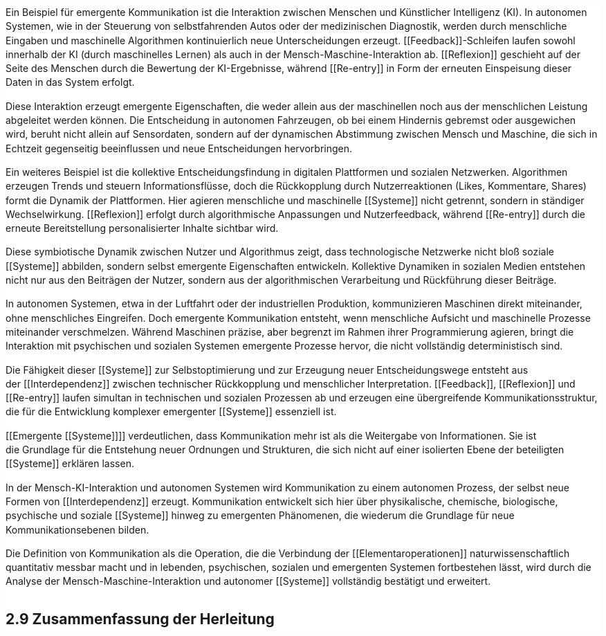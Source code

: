 Ein Beispiel für emergente Kommunikation ist die Interaktion zwischen Menschen und Künstlicher Intelligenz (KI). In autonomen Systemen, wie in der Steuerung von selbstfahrenden Autos oder der medizinischen Diagnostik, werden durch menschliche Eingaben und maschinelle Algorithmen kontinuierlich neue Unterscheidungen erzeugt. [[Feedback]]-Schleifen laufen sowohl innerhalb der KI (durch maschinelles Lernen) als auch in der Mensch-Maschine-Interaktion ab. [[Reflexion]] geschieht auf der Seite des Menschen durch die Bewertung der KI-Ergebnisse, während [[Re-entry]] in Form der erneuten Einspeisung dieser Daten in das System erfolgt.

Diese Interaktion erzeugt emergente Eigenschaften, die weder allein aus der maschinellen noch aus der menschlichen Leistung abgeleitet werden können. Die Entscheidung in autonomen Fahrzeugen, ob bei einem Hindernis gebremst oder ausgewichen wird, beruht nicht allein auf Sensordaten, sondern auf der dynamischen Abstimmung zwischen Mensch und Maschine, die sich in Echtzeit gegenseitig beeinflussen und neue Entscheidungen hervorbringen.

Ein weiteres Beispiel ist die kollektive Entscheidungsfindung in digitalen Plattformen und sozialen Netzwerken. Algorithmen erzeugen Trends und steuern Informationsflüsse, doch die Rückkopplung durch Nutzerreaktionen (Likes, Kommentare, Shares) formt die Dynamik der Plattformen. Hier agieren menschliche und maschinelle [[Systeme]] nicht getrennt, sondern in ständiger Wechselwirkung. [[Reflexion]] erfolgt durch algorithmische Anpassungen und Nutzerfeedback, während [[Re-entry]] durch die erneute Bereitstellung personalisierter Inhalte sichtbar wird.

Diese symbiotische Dynamik zwischen Nutzer und Algorithmus zeigt, dass technologische Netzwerke nicht bloß soziale [[Systeme]] abbilden, sondern selbst emergente Eigenschaften entwickeln. Kollektive Dynamiken in sozialen Medien entstehen nicht nur aus den Beiträgen der Nutzer, sondern aus der algorithmischen Verarbeitung und Rückführung dieser Beiträge.

In autonomen Systemen, etwa in der Luftfahrt oder der industriellen Produktion, kommunizieren Maschinen direkt miteinander, ohne menschliches Eingreifen. Doch emergente Kommunikation entsteht, wenn menschliche Aufsicht und maschinelle Prozesse miteinander verschmelzen. Während Maschinen präzise, aber begrenzt im Rahmen ihrer Programmierung agieren, bringt die Interaktion mit psychischen und sozialen Systemen emergente Prozesse hervor, die nicht vollständig deterministisch sind.

Die Fähigkeit dieser [[Systeme]] zur Selbstoptimierung und zur Erzeugung neuer Entscheidungswege entsteht aus der [[Interdependenz]] zwischen technischer Rückkopplung und menschlicher Interpretation. [[Feedback]], [[Reflexion]] und [[Re-entry]] laufen simultan in technischen und sozialen Prozessen ab und erzeugen eine übergreifende Kommunikationsstruktur, die für die Entwicklung komplexer emergenter [[Systeme]] essenziell ist.

[[Emergente [[Systeme]]]] verdeutlichen, dass Kommunikation mehr ist als die Weitergabe von Informationen. Sie ist die Grundlage für die Entstehung neuer Ordnungen und Strukturen, die sich nicht auf einer isolierten Ebene der beteiligten [[Systeme]] erklären lassen.

In der Mensch-KI-Interaktion und autonomen Systemen wird Kommunikation zu einem autonomen Prozess, der selbst neue Formen von [[Interdependenz]] erzeugt. Kommunikation entwickelt sich hier über physikalische, chemische, biologische, psychische und soziale [[Systeme]] hinweg zu emergenten Phänomenen, die wiederum die Grundlage für neue Kommunikationsebenen bilden.

Die Definition von Kommunikation als die Operation, die die Verbindung der [[Elementaroperationen]] naturwissenschaftlich quantitativ messbar macht und in lebenden, psychischen, sozialen und emergenten Systemen fortbestehen lässt, wird durch die Analyse der Mensch-Maschine-Interaktion und autonomer [[Systeme]] vollständig bestätigt und erweitert.

## 2.9 Zusammenfassung der Herleitung
